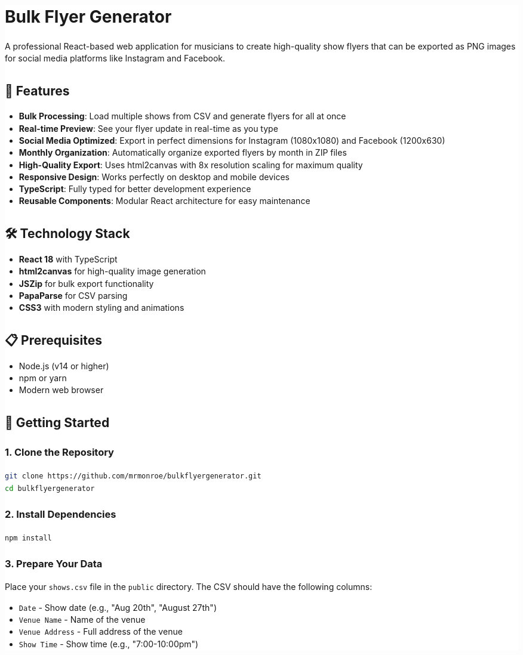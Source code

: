 # Bulk Flyer Generator

A professional React-based web application for musicians to create high-quality show flyers that can be exported as PNG images for social media platforms like Instagram and Facebook.

## 🚀 Features

- **Bulk Processing**: Load multiple shows from CSV and generate flyers for all at once
- **Real-time Preview**: See your flyer update in real-time as you type
- **Social Media Optimized**: Export in perfect dimensions for Instagram (1080x1080) and Facebook (1200x630)
- **Monthly Organization**: Automatically organize exported flyers by month in ZIP files
- **High-Quality Export**: Uses html2canvas with 8x resolution scaling for maximum quality
- **Responsive Design**: Works perfectly on desktop and mobile devices
- **TypeScript**: Fully typed for better development experience
- **Reusable Components**: Modular React architecture for easy maintenance

## 🛠 Technology Stack

- **React 18** with TypeScript
- **html2canvas** for high-quality image generation
- **JSZip** for bulk export functionality
- **PapaParse** for CSV parsing
- **CSS3** with modern styling and animations

## 📋 Prerequisites

- Node.js (v14 or higher)
- npm or yarn
- Modern web browser

## 🚀 Getting Started

### 1. Clone the Repository

```bash
git clone https://github.com/mrmonroe/bulkflyergenerator.git
cd bulkflyergenerator
```

### 2. Install Dependencies

```bash
npm install
```

### 3. Prepare Your Data

Place your `shows.csv` file in the `public` directory. The CSV should have the following columns:
- `Date` - Show date (e.g., "Aug 20th", "August 27th")
- `Venue Name` - Name of the venue
- `Venue Address` - Full address of the venue
- `Show Time` - Show time (e.g., "7:00-10:00pm")
